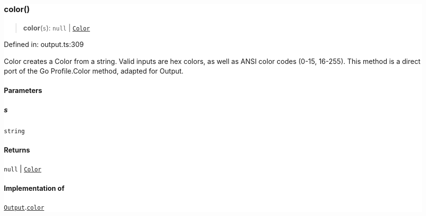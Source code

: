 ### color()

> **color**(`s`): `null` \| [`Color`](../interfaces/Color.md)

Defined in: output.ts:309

Color creates a Color from a string. Valid inputs are hex colors, as well as
ANSI color codes (0-15, 16-255).
This method is a direct port of the Go Profile.Color method, adapted for Output.

#### Parameters

##### s

`string`

#### Returns

`null` \| [`Color`](../interfaces/Color.md)

#### Implementation of

[`Output`](../interfaces/Output.md).[`color`](../interfaces/Output.md#color)
